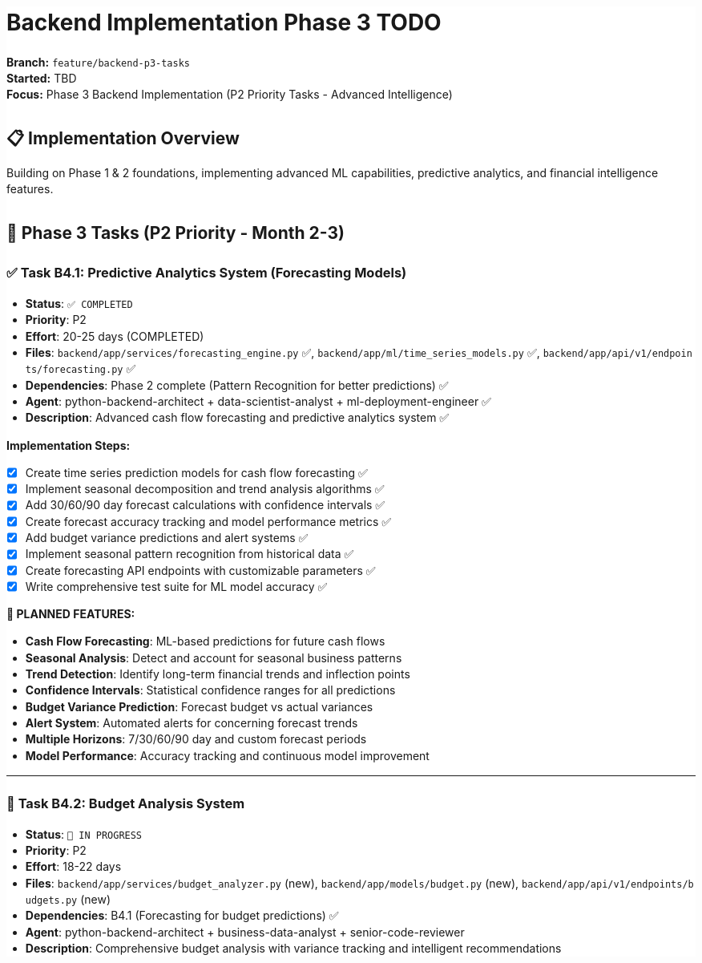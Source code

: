 # Backend Implementation Phase 3 TODO

**Branch:** `feature/backend-p3-tasks`  
**Started:** TBD  
**Focus:** Phase 3 Backend Implementation (P2 Priority Tasks - Advanced Intelligence)

## 📋 Implementation Overview

Building on Phase 1 & 2 foundations, implementing advanced ML capabilities, predictive analytics, and financial intelligence features.

## 🎯 Phase 3 Tasks (P2 Priority - Month 2-3)

### ✅ **Task B4.1: Predictive Analytics System (Forecasting Models)**
- **Status**: `✅ COMPLETED`
- **Priority**: P2
- **Effort**: 20-25 days (COMPLETED)
- **Files**: `backend/app/services/forecasting_engine.py` ✅, `backend/app/ml/time_series_models.py` ✅, `backend/app/api/v1/endpoints/forecasting.py` ✅
- **Dependencies**: Phase 2 complete (Pattern Recognition for better predictions) ✅
- **Agent**: python-backend-architect + data-scientist-analyst + ml-deployment-engineer ✅
- **Description**: Advanced cash flow forecasting and predictive analytics system ✅

**Implementation Steps:**
- [x] Create time series prediction models for cash flow forecasting ✅
- [x] Implement seasonal decomposition and trend analysis algorithms ✅
- [x] Add 30/60/90 day forecast calculations with confidence intervals ✅
- [x] Create forecast accuracy tracking and model performance metrics ✅
- [x] Add budget variance predictions and alert systems ✅
- [x] Implement seasonal pattern recognition from historical data ✅
- [x] Create forecasting API endpoints with customizable parameters ✅
- [x] Write comprehensive test suite for ML model accuracy ✅

**🎯 PLANNED FEATURES:**
- **Cash Flow Forecasting**: ML-based predictions for future cash flows
- **Seasonal Analysis**: Detect and account for seasonal business patterns
- **Trend Detection**: Identify long-term financial trends and inflection points
- **Confidence Intervals**: Statistical confidence ranges for all predictions
- **Budget Variance Prediction**: Forecast budget vs actual variances
- **Alert System**: Automated alerts for concerning forecast trends
- **Multiple Horizons**: 7/30/60/90 day and custom forecast periods
- **Model Performance**: Accuracy tracking and continuous model improvement

---

### 🔄 **Task B4.2: Budget Analysis System**
- **Status**: `🔄 IN PROGRESS`
- **Priority**: P2
- **Effort**: 18-22 days
- **Files**: `backend/app/services/budget_analyzer.py` (new), `backend/app/models/budget.py` (new), `backend/app/api/v1/endpoints/budgets.py` (new)
- **Dependencies**: B4.1 (Forecasting for budget predictions) ✅
- **Agent**: python-backend-architect + business-data-analyst + senior-code-reviewer
- **Description**: Comprehensive budget analysis with variance tracking and intelligent recommendations
